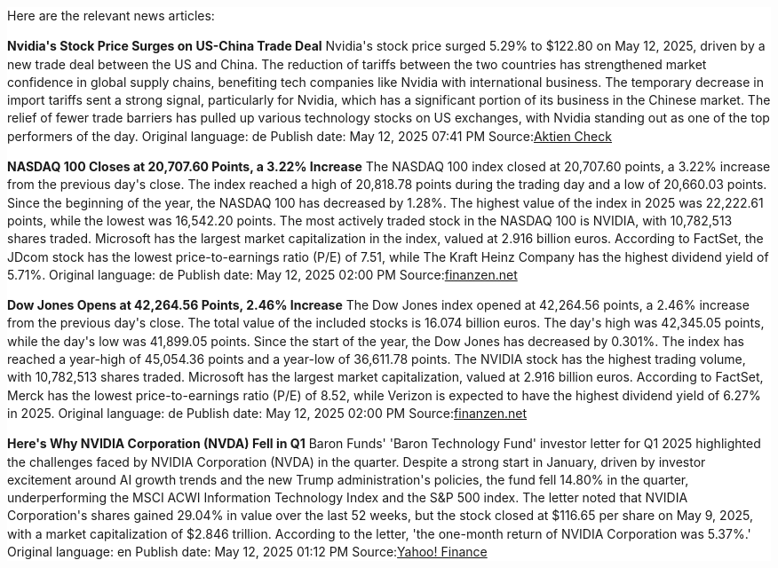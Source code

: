 Here are the relevant news articles:

**Nvidia's Stock Price Surges on US-China Trade Deal**
Nvidia's stock price surged 5.29% to $122.80 on May 12, 2025, driven by a new trade deal between the US and China. The reduction of tariffs between the two countries has strengthened market confidence in global supply chains, benefiting tech companies like Nvidia with international business. The temporary decrease in import tariffs sent a strong signal, particularly for Nvidia, which has a significant portion of its business in the Chinese market. The relief of fewer trade barriers has pulled up various technology stocks on US exchanges, with Nvidia standing out as one of the top performers of the day.
Original language: de
Publish date: May 12, 2025 07:41 PM
Source:[Aktien Check](https://www.aktiencheck.de/news/Artikel-Nvidia_hebt_Handelsdeal_China_loest_KI_Rallye_aus_kommt_jetzt_grosse_Ausbruch-18541794)

**NASDAQ 100 Closes at 20,707.60 Points, a 3.22% Increase**
The NASDAQ 100 index closed at 20,707.60 points, a 3.22% increase from the previous day's close. The index reached a high of 20,818.78 points during the trading day and a low of 20,660.03 points. Since the beginning of the year, the NASDAQ 100 has decreased by 1.28%. The highest value of the index in 2025 was 22,222.61 points, while the lowest was 16,542.20 points. The most actively traded stock in the NASDAQ 100 is NVIDIA, with 10,782,513 shares traded. Microsoft has the largest market capitalization in the index, valued at 2.916 billion euros. According to FactSet, the JDcom stock has the lowest price-to-earnings ratio (P/E) of 7.51, while The Kraft Heinz Company has the highest dividend yield of 5.71%.
Original language: de
Publish date: May 12, 2025 02:00 PM
Source:[finanzen.net](https://www.finanzen.net/nachricht/aktien/boerse-new-york-nasdaq-100-geht-zum-start-nahezu-durch-die-decke-14473777)

**Dow Jones Opens at 42,264.56 Points, 2.46% Increase**
The Dow Jones index opened at 42,264.56 points, a 2.46% increase from the previous day's close. The total value of the included stocks is 16.074 billion euros. The day's high was 42,345.05 points, while the day's low was 41,899.05 points. Since the start of the year, the Dow Jones has decreased by 0.301%. The index has reached a year-high of 45,054.36 points and a year-low of 36,611.78 points. The NVIDIA stock has the highest trading volume, with 10,782,513 shares traded. Microsoft has the largest market capitalization, valued at 2.916 billion euros. According to FactSet, Merck has the lowest price-to-earnings ratio (P/E) of 8.52, while Verizon is expected to have the highest dividend yield of 6.27% in 2025.
Original language: de
Publish date: May 12, 2025 02:00 PM
Source:[finanzen.net](https://www.finanzen.net/nachricht/aktien/boerse-new-york-in-gruen-dow-jones-zum-handelsstart-freundlich-14473774)

**Here's Why NVIDIA Corporation (NVDA) Fell in Q1**
Baron Funds' 'Baron Technology Fund' investor letter for Q1 2025 highlighted the challenges faced by NVIDIA Corporation (NVDA) in the quarter. Despite a strong start in January, driven by investor excitement around AI growth trends and the new Trump administration's policies, the fund fell 14.80% in the quarter, underperforming the MSCI ACWI Information Technology Index and the S&P 500 index. The letter noted that NVIDIA Corporation's shares gained 29.04% in value over the last 52 weeks, but the stock closed at $116.65 per share on May 9, 2025, with a market capitalization of $2.846 trillion. According to the letter, 'the one-month return of NVIDIA Corporation was 5.37%.' 
Original language: en
Publish date: May 12, 2025 01:12 PM
Source:[Yahoo! Finance](https://finance.yahoo.com/news/why-nvidia-corporation-nvda-fell-131218653.html)
